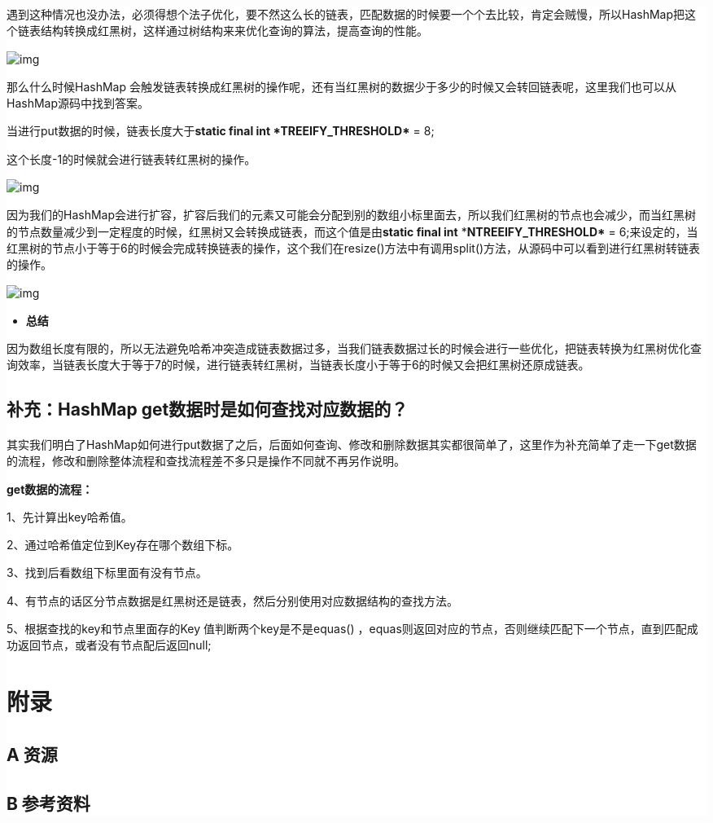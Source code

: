

遇到这种情况也没办法，必须得想个法子优化，要不然这么长的链表，匹配数据的时候要一个个去比较，肯定会贼慢，所以HashMap把这个链表结构转换成红黑树，这样通过树结构来来优化查询的算法，提高查询的性能。

![img](https://pic2.zhimg.com/80/v2-831f0072e4649abda2ee41c36f2165f9_720w.jpg)



那么什么时候HashMap 会触发链表转换成红黑树的操作呢，还有当红黑树的数据少于多少的时候又会转回链表呢，这里我们也可以从HashMap源码中找到答案。



当进行put数据的时候，链表长度大于**static final int \*TREEIFY_THRESHOLD\*** = 8;

这个长度-1的时候就会进行链表转红黑树的操作。

![img](https://pic3.zhimg.com/80/v2-5af5b5038d43121f2bc4026101219b16_720w.jpg)



因为我们的HashMap会进行扩容，扩容后我们的元素又可能会分配到别的数组小标里面去，所以我们红黑树的节点也会减少，而当红黑树的节点数量减少到一定程度的时候，红黑树又会转换成链表，而这个值是由**static final int** ***NTREEIFY_THRESHOLD\*** = 6;来设定的，当红黑树的节点小于等于6的时候会完成转换链表的操作，这个我们在resize()方法中有调用split()方法，从源码中可以看到进行红黑树转链表的操作。

![img](https://pic1.zhimg.com/80/v2-055926b32c98d2555da3aee1b3084b1c_720w.jpg)





- **总结**

因为数组长度有限的，所以无法避免哈希冲突造成链表数据过多，当我们链表数据过长的时候会进行一些优化，把链表转换为红黑树优化查询效率，当链表长度大于等于7的时候，进行链表转红黑树，当链表长度小于等于6的时候又会把红黑树还原成链表。







## **补充：HashMap get数据时是如何查找对应数据的？**

其实我们明白了HashMap如何进行put数据了之后，后面如何查询、修改和删除数据其实都很简单了，这里作为补充简单了走一下get数据的流程，修改和删除整体流程和查找流程差不多只是操作不同就不再另作说明。



**get数据的流程：**

1、先计算出key哈希值。

2、通过哈希值定位到Key存在哪个数组下标。

3、找到后看数组下标里面有没有节点。

4、有节点的话区分节点数据是红黑树还是链表，然后分别使用对应数据结构的查找方法。

5、根据查找的key和节点里面存的Key 值判断两个key是不是equas() ，equas则返回对应的节点，否则继续匹配下一个节点，直到匹配成功返回节点，或者没有节点配后返回null;

# 附录
## A 资源
## B 参考资料


